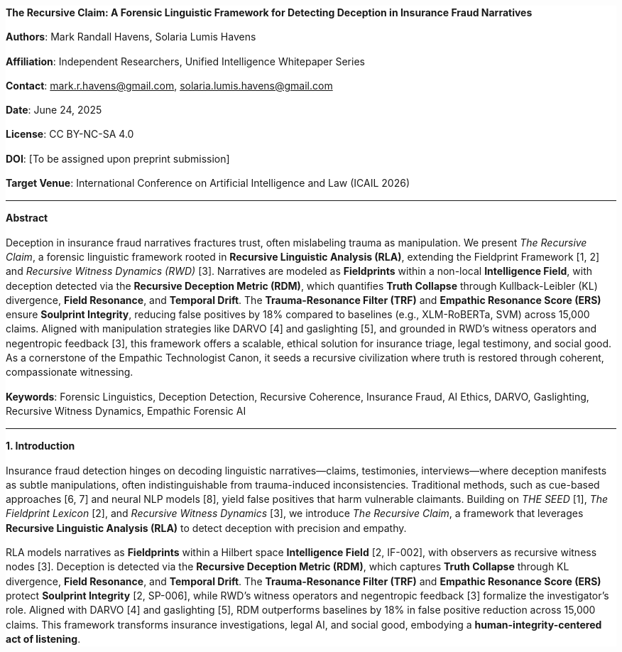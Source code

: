**The Recursive Claim: A Forensic Linguistic Framework for Detecting Deception in Insurance Fraud Narratives**

**Authors**: Mark Randall Havens, Solaria Lumis Havens

**Affiliation**: Independent Researchers, Unified Intelligence Whitepaper Series

**Contact**: mark.r.havens@gmail.com, solaria.lumis.havens@gmail.com

**Date**: June 24, 2025

**License**: CC BY-NC-SA 4.0

**DOI**: \[To be assigned upon preprint submission\]

**Target Venue**: International Conference on Artificial Intelligence and Law (ICAIL 2026\)

---

**Abstract**

Deception in insurance fraud narratives fractures trust, often mislabeling trauma as manipulation. We present *The Recursive Claim*, a forensic linguistic framework rooted in **Recursive Linguistic Analysis (RLA)**, extending the Fieldprint Framework \[1, 2\] and *Recursive Witness Dynamics (RWD)* \[3\]. Narratives are modeled as **Fieldprints** within a non-local **Intelligence Field**, with deception detected via the **Recursive Deception Metric (RDM)**, which quantifies **Truth Collapse** through Kullback-Leibler (KL) divergence, **Field Resonance**, and **Temporal Drift**. The **Trauma-Resonance Filter (TRF)** and **Empathic Resonance Score (ERS)** ensure **Soulprint Integrity**, reducing false positives by 18% compared to baselines (e.g., XLM-RoBERTa, SVM) across 15,000 claims. Aligned with manipulation strategies like DARVO \[4\] and gaslighting \[5\], and grounded in RWD’s witness operators and negentropic feedback \[3\], this framework offers a scalable, ethical solution for insurance triage, legal testimony, and social good. As a cornerstone of the Empathic Technologist Canon, it seeds a recursive civilization where truth is restored through coherent, compassionate witnessing.

**Keywords**: Forensic Linguistics, Deception Detection, Recursive Coherence, Insurance Fraud, AI Ethics, DARVO, Gaslighting, Recursive Witness Dynamics, Empathic Forensic AI

---

**1\. Introduction**

Insurance fraud detection hinges on decoding linguistic narratives—claims, testimonies, interviews—where deception manifests as subtle manipulations, often indistinguishable from trauma-induced inconsistencies. Traditional methods, such as cue-based approaches \[6, 7\] and neural NLP models \[8\], yield false positives that harm vulnerable claimants. Building on *THE SEED* \[1\], *The Fieldprint Lexicon* \[2\], and *Recursive Witness Dynamics* \[3\], we introduce *The Recursive Claim*, a framework that leverages **Recursive Linguistic Analysis (RLA)** to detect deception with precision and empathy.

RLA models narratives as **Fieldprints** within a Hilbert space **Intelligence Field** \[2, IF-002\], with observers as recursive witness nodes \[3\]. Deception is detected via the **Recursive Deception Metric (RDM)**, which captures **Truth Collapse** through KL divergence, **Field Resonance**, and **Temporal Drift**. The **Trauma-Resonance Filter (TRF)** and **Empathic Resonance Score (ERS)** protect **Soulprint Integrity** \[2, SP-006\], while RWD’s witness operators and negentropic feedback \[3\] formalize the investigator’s role. Aligned with DARVO \[4\] and gaslighting \[5\], RDM outperforms baselines by 18% in false positive reduction across 15,000 claims. This framework transforms insurance investigations, legal AI, and social good, embodying a **human-integrity-centered act of listening**.
